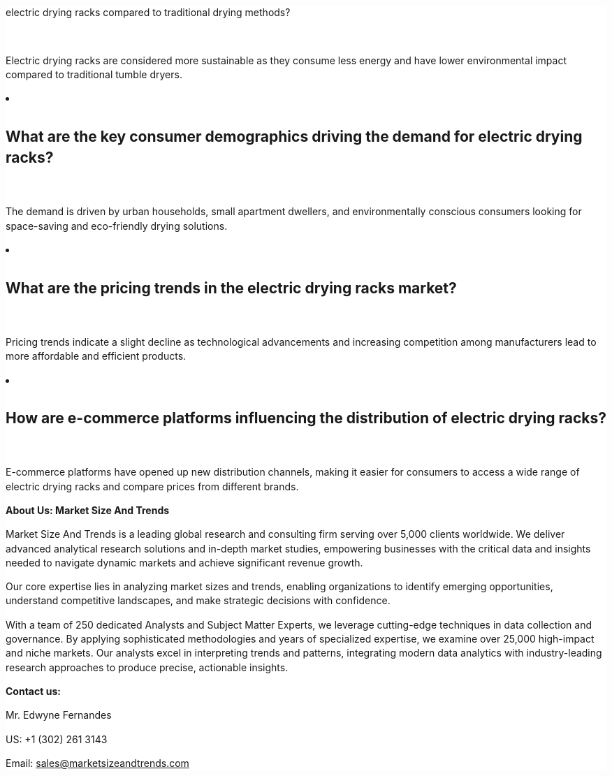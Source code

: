 electric drying racks compared to traditional drying methods?</h2>    <p>&nbsp;</p><p>Electric drying racks are considered more sustainable as they consume less energy and have lower environmental impact compared to traditional tumble dryers.</p>  </li>  <li>    <h2>What are the key consumer demographics driving the demand for electric drying racks?</h2>    <p>&nbsp;</p><p>The demand is driven by urban households, small apartment dwellers, and environmentally conscious consumers looking for space-saving and eco-friendly drying solutions.</p>  </li>  <li>    <h2>What are the pricing trends in the electric drying racks market?</h2>    <p>&nbsp;</p><p>Pricing trends indicate a slight decline as technological advancements and increasing competition among manufacturers lead to more affordable and efficient products.</p>  </li>  <li>    <h2>How are e-commerce platforms influencing the distribution of electric drying racks?</h2>    <p>&nbsp;</p><p>E-commerce platforms have opened up new distribution channels, making it easier for consumers to access a wide range of electric drying racks and compare prices from different brands.</p>  </li></ol></body></html></p><p><strong>About Us:&nbsp;Market Size And Trends</strong></p><p>Market Size And Trends&nbsp;is a leading global research and consulting firm serving over 5,000 clients worldwide. We deliver advanced analytical research solutions and in-depth market studies, empowering businesses with the critical data and insights needed to navigate dynamic markets and achieve significant revenue growth.</p><p>Our core expertise lies in analyzing market sizes and trends, enabling organizations to identify emerging opportunities, understand competitive landscapes, and make strategic decisions with confidence.</p><p>With a team of 250 dedicated Analysts and Subject Matter Experts, we leverage cutting-edge techniques in data collection and governance. By applying sophisticated methodologies and years of specialized expertise, we examine over 25,000 high-impact and niche markets. Our analysts excel in interpreting trends and patterns, integrating modern data analytics with industry-leading research approaches to produce precise, actionable insights.</p><p><strong>Contact us:</strong></p><p>Mr. Edwyne Fernandes</p><p>US: +1 (302) 261 3143</p><p>Email: <a href="mailto:sales@marketsizeandtrends.com">sales@marketsizeandtrends.com</a>&nbsp;</p>
